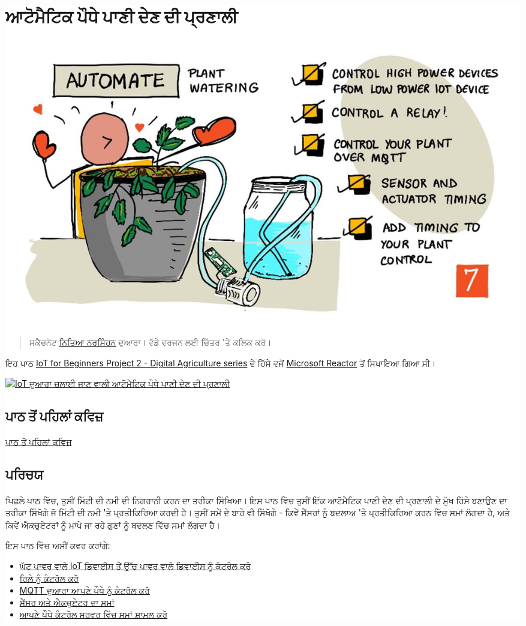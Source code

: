 
# ਆਟੋਮੈਟਿਕ ਪੌਧੇ ਪਾਣੀ ਦੇਣ ਦੀ ਪ੍ਰਣਾਲੀ

![ਇਸ ਪਾਠ ਦਾ ਸਕੈਚਨੋਟ ਝਲਕ](../../../../../translated_images/lesson-7.30b5f577d3cb8e031238751475cb519c7d6dbaea261b5df4643d086ffb2a03bb.pa.jpg)

> ਸਕੈਚਨੋਟ [ਨਿਤਿਆ ਨਰਸਿੰਹਨ](https://github.com/nitya) ਦੁਆਰਾ। ਵੱਡੇ ਵਰਜਨ ਲਈ ਚਿੱਤਰ 'ਤੇ ਕਲਿਕ ਕਰੋ।

ਇਹ ਪਾਠ [IoT for Beginners Project 2 - Digital Agriculture series](https://youtube.com/playlist?list=PLmsFUfdnGr3yCutmcVg6eAUEfsGiFXgcx) ਦੇ ਹਿੱਸੇ ਵਜੋਂ [Microsoft Reactor](https://developer.microsoft.com/reactor/?WT.mc_id=academic-17441-jabenn) ਤੋਂ ਸਿਖਾਇਆ ਗਿਆ ਸੀ।

[![IoT ਦੁਆਰਾ ਚਲਾਈ ਜਾਣ ਵਾਲੀ ਆਟੋਮੈਟਿਕ ਪੌਧੇ ਪਾਣੀ ਦੇਣ ਦੀ ਪ੍ਰਣਾਲੀ](https://img.youtube.com/vi/g9FfZwv9R58/0.jpg)](https://youtu.be/g9FfZwv9R58)

## ਪਾਠ ਤੋਂ ਪਹਿਲਾਂ ਕਵਿਜ਼

[ਪਾਠ ਤੋਂ ਪਹਿਲਾਂ ਕਵਿਜ਼](https://black-meadow-040d15503.1.azurestaticapps.net/quiz/13)

## ਪਰਿਚਯ

ਪਿਛਲੇ ਪਾਠ ਵਿੱਚ, ਤੁਸੀਂ ਮਿੱਟੀ ਦੀ ਨਮੀ ਦੀ ਨਿਗਰਾਨੀ ਕਰਨ ਦਾ ਤਰੀਕਾ ਸਿੱਖਿਆ। ਇਸ ਪਾਠ ਵਿੱਚ ਤੁਸੀਂ ਇੱਕ ਆਟੋਮੈਟਿਕ ਪਾਣੀ ਦੇਣ ਦੀ ਪ੍ਰਣਾਲੀ ਦੇ ਮੁੱਖ ਹਿੱਸੇ ਬਣਾਉਣ ਦਾ ਤਰੀਕਾ ਸਿੱਖੋਗੇ ਜੋ ਮਿੱਟੀ ਦੀ ਨਮੀ 'ਤੇ ਪ੍ਰਤੀਕਿਰਿਆ ਕਰਦੀ ਹੈ। ਤੁਸੀਂ ਸਮੇਂ ਦੇ ਬਾਰੇ ਵੀ ਸਿੱਖੋਗੇ - ਕਿਵੇਂ ਸੈਂਸਰਾਂ ਨੂੰ ਬਦਲਾਅ 'ਤੇ ਪ੍ਰਤੀਕਿਰਿਆ ਕਰਨ ਵਿੱਚ ਸਮਾਂ ਲੱਗਦਾ ਹੈ, ਅਤੇ ਕਿਵੇਂ ਐਕਚੁਏਟਰਾਂ ਨੂੰ ਮਾਪੇ ਜਾ ਰਹੇ ਗੁਣਾਂ ਨੂੰ ਬਦਲਣ ਵਿੱਚ ਸਮਾਂ ਲੱਗਦਾ ਹੈ।

ਇਸ ਪਾਠ ਵਿੱਚ ਅਸੀਂ ਕਵਰ ਕਰਾਂਗੇ:

* [ਘੱਟ ਪਾਵਰ ਵਾਲੇ IoT ਡਿਵਾਈਸ ਤੋਂ ਉੱਚ ਪਾਵਰ ਵਾਲੇ ਡਿਵਾਈਸ ਨੂੰ ਕੰਟਰੋਲ ਕਰੋ](../../../../../2-farm/lessons/3-automated-plant-watering)
* [ਰਿਲੇ ਨੂੰ ਕੰਟਰੋਲ ਕਰੋ](../../../../../2-farm/lessons/3-automated-plant-watering)
* [MQTT ਦੁਆਰਾ ਆਪਣੇ ਪੌਧੇ ਨੂੰ ਕੰਟਰੋਲ ਕਰੋ](../../../../../2-farm/lessons/3-automated-plant-watering)
* [ਸੈਂਸਰ ਅਤੇ ਐਕਚੁਏਟਰ ਦਾ ਸਮਾਂ](../../../../../2-farm/lessons/3-automated-plant-watering)
* [ਆਪਣੇ ਪੌਧੇ ਕੰਟਰੋਲ ਸਰਵਰ ਵਿੱਚ ਸਮਾਂ ਸ਼ਾਮਲ ਕਰੋ](../../../../../2-farm/lessons/3-automated-plant-watering)
